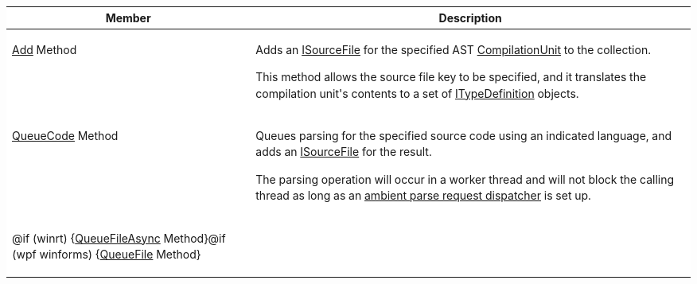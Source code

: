 <table>
<thead>

<tr>
<th>Member</th>
<th>Description</th>
</tr>

</thead>
<tbody>

<tr>
<td>

[Add](xref:ActiproSoftware.Text.Languages.DotNet.Reflection.ISourceFileCollection.Add*) Method

</td>
<td>

Adds an [ISourceFile](xref:ActiproSoftware.Text.Languages.DotNet.Reflection.ISourceFile) for the specified AST [CompilationUnit](xref:ActiproSoftware.Text.Languages.DotNet.Ast.Implementation.CompilationUnit) to the collection.

This method allows the source file key to be specified, and it translates the compilation unit's contents to a set of [ITypeDefinition](xref:ActiproSoftware.Text.Languages.DotNet.Reflection.ITypeDefinition) objects.

</td>
</tr>

<tr>
<td>

[QueueCode](xref:ActiproSoftware.Text.Languages.DotNet.Reflection.ISourceFileCollection.QueueCode*) Method

</td>
<td>

Queues parsing for the specified source code using an indicated language, and adds an [ISourceFile](xref:ActiproSoftware.Text.Languages.DotNet.Reflection.ISourceFile) for the result.

The parsing operation will occur in a worker thread and will not block the calling thread as long as an [ambient parse request dispatcher](../text-parsing/parsing/parse-requests-and-dispatchers.md) is set up.

</td>
</tr>

<tr>
<td>

@if (winrt) {[QueueFileAsync](xref:ActiproSoftware.Text.Languages.DotNet.Reflection.ISourceFileCollection.QueueFileAsync) Method}@if (wpf winforms) {[QueueFile](xref:ActiproSoftware.Text.Languages.DotNet.Reflection.ISourceFileCollection.QueueFile*) Method}

</td>
<td>

